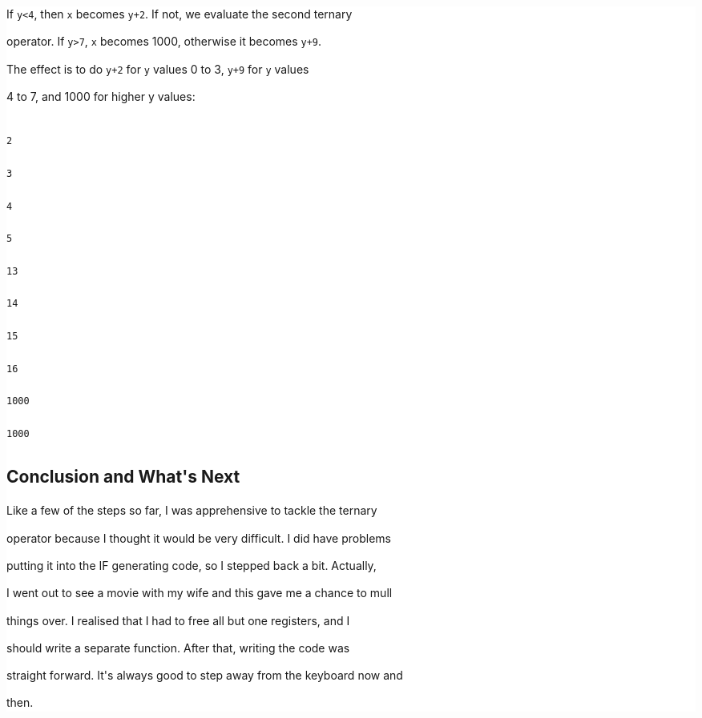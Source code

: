   

If `y<4`, then `x` becomes `y+2`. If not, we evaluate the second ternary

operator. If `y>7`, `x` becomes 1000, otherwise it becomes `y+9`.

  

The effect is to do `y+2` for `y` values 0 to 3, `y+9` for `y` values

4 to 7, and 1000 for higher y values:

  

```

2

3

4

5

13

14

15

16

1000

1000

```

  

## Conclusion and What's Next

  

Like a few of the steps so far, I was apprehensive to tackle the ternary

operator because I thought it would be very difficult. I did have problems

putting it into the IF generating code, so I stepped back a bit. Actually,

I went out to see a movie with my wife and this gave me a chance to mull

things over. I realised that I had to free all but one registers, and I

should write a separate function. After that, writing the code was

straight forward. It's always good to step away from the keyboard now and

then.

  
